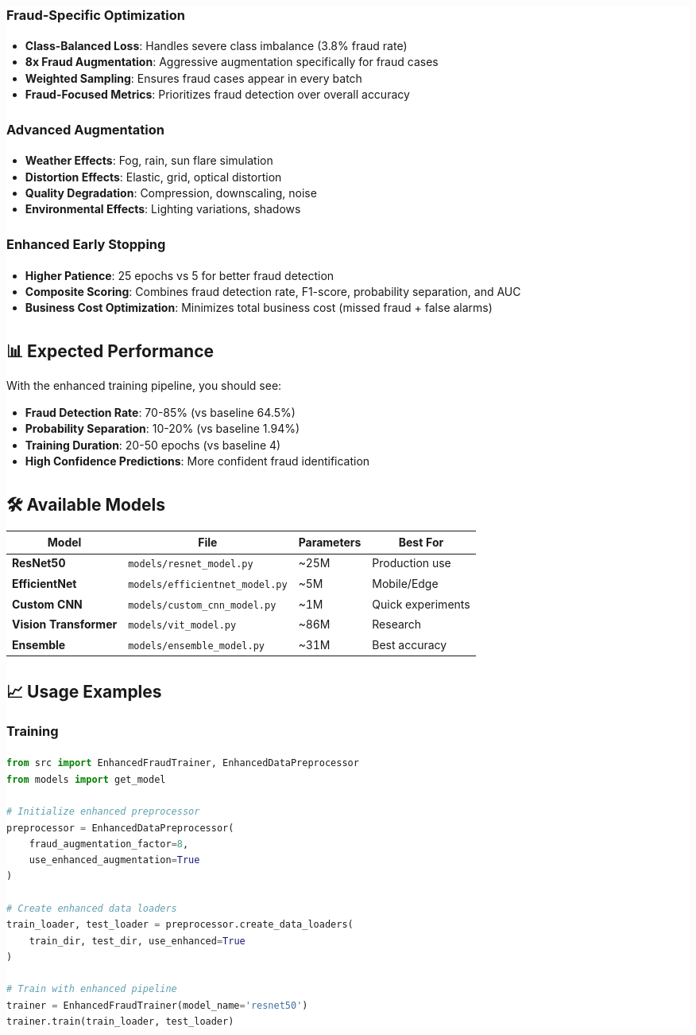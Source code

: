 ### **Fraud-Specific Optimization**
- **Class-Balanced Loss**: Handles severe class imbalance (3.8% fraud rate)
- **8x Fraud Augmentation**: Aggressive augmentation specifically for fraud cases
- **Weighted Sampling**: Ensures fraud cases appear in every batch
- **Fraud-Focused Metrics**: Prioritizes fraud detection over overall accuracy

### **Advanced Augmentation**
- **Weather Effects**: Fog, rain, sun flare simulation
- **Distortion Effects**: Elastic, grid, optical distortion
- **Quality Degradation**: Compression, downscaling, noise
- **Environmental Effects**: Lighting variations, shadows

### **Enhanced Early Stopping**
- **Higher Patience**: 25 epochs vs 5 for better fraud detection
- **Composite Scoring**: Combines fraud detection rate, F1-score, probability separation, and AUC
- **Business Cost Optimization**: Minimizes total business cost (missed fraud + false alarms)

## 📊 Expected Performance

With the enhanced training pipeline, you should see:

- **Fraud Detection Rate**: 70-85% (vs baseline 64.5%)
- **Probability Separation**: 10-20% (vs baseline 1.94%)
- **Training Duration**: 20-50 epochs (vs baseline 4)
- **High Confidence Predictions**: More confident fraud identification

## 🛠️ Available Models

| Model | File | Parameters | Best For |
|-------|------|------------|----------|
| **ResNet50** | `models/resnet_model.py` | ~25M | Production use |
| **EfficientNet** | `models/efficientnet_model.py` | ~5M | Mobile/Edge |
| **Custom CNN** | `models/custom_cnn_model.py` | ~1M | Quick experiments |
| **Vision Transformer** | `models/vit_model.py` | ~86M | Research |
| **Ensemble** | `models/ensemble_model.py` | ~31M | Best accuracy |

## 📈 Usage Examples

### **Training**
```python
from src import EnhancedFraudTrainer, EnhancedDataPreprocessor
from models import get_model

# Initialize enhanced preprocessor
preprocessor = EnhancedDataPreprocessor(
    fraud_augmentation_factor=8,
    use_enhanced_augmentation=True
)

# Create enhanced data loaders
train_loader, test_loader = preprocessor.create_data_loaders(
    train_dir, test_dir, use_enhanced=True
)

# Train with enhanced pipeline
trainer = EnhancedFraudTrainer(model_name='resnet50')
trainer.train(train_loader, test_loader)
```
